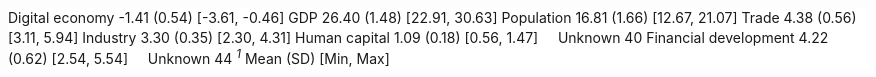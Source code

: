 <td class="gt_row gt_left" headers="label">Digital economy</td>
<td class="gt_row gt_center" headers="stat_0">-1.41 (0.54) [-3.61,
-0.46]</td>
</tr>
<tr>
<td class="gt_row gt_left" headers="label">GDP</td>
<td class="gt_row gt_center" headers="stat_0">26.40 (1.48) [22.91,
30.63]</td>
</tr>
<tr>
<td class="gt_row gt_left" headers="label">Population</td>
<td class="gt_row gt_center" headers="stat_0">16.81 (1.66) [12.67,
21.07]</td>
</tr>
<tr>
<td class="gt_row gt_left" headers="label">Trade</td>
<td class="gt_row gt_center" headers="stat_0">4.38 (0.56) [3.11,
5.94]</td>
</tr>
<tr>
<td class="gt_row gt_left" headers="label">Industry</td>
<td class="gt_row gt_center" headers="stat_0">3.30 (0.35) [2.30,
4.31]</td>
</tr>
<tr>
<td class="gt_row gt_left" headers="label">Human capital</td>
<td class="gt_row gt_center" headers="stat_0">1.09 (0.18) [0.56,
1.47]</td>
</tr>
<tr>
<td class="gt_row gt_left" headers="label">    Unknown</td>
<td class="gt_row gt_center" headers="stat_0">40</td>
</tr>
<tr>
<td class="gt_row gt_left" headers="label">Financial development</td>
<td class="gt_row gt_center" headers="stat_0">4.22 (0.62) [2.54,
5.54]</td>
</tr>
<tr>
<td class="gt_row gt_left" headers="label">    Unknown</td>
<td class="gt_row gt_center" headers="stat_0">44</td>
</tr>
</tbody><tfoot class="gt_footnotes">
<tr>
<td colspan="2" class="gt_footnote"><span class="gt_footnote_marks"
style="white-space:nowrap;font-style:italic;font-weight:normal;line-height:0;"><sup>1</sup></span>
Mean (SD) [Min, Max]</td>
</tr>
</tfoot>
&#10;</table>
